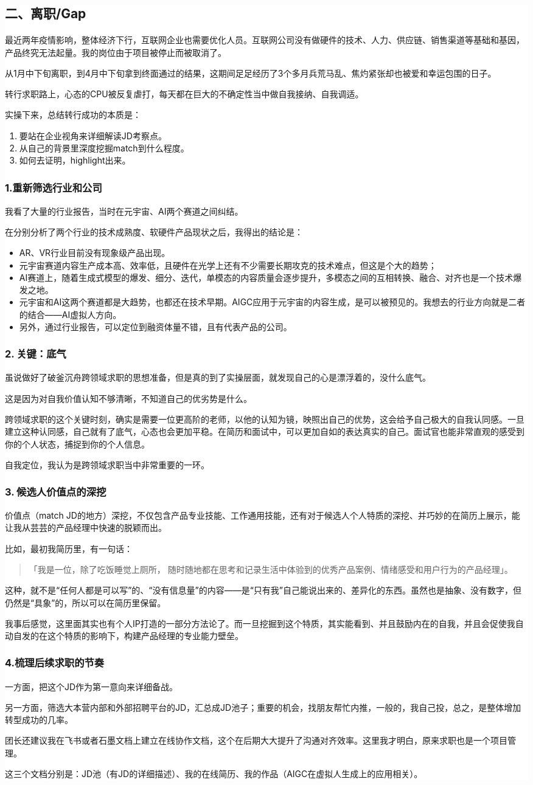 ## 二、离职/Gap

最近两年疫情影响，整体经济下行，互联网企业也需要优化人员。互联网公司没有做硬件的技术、人力、供应链、销售渠道等基础和基因，产品终究无法起量。我的岗位由于项目被停止而被取消了。

从1月中下旬离职，到4月中下旬拿到终面通过的结果，这期间足足经历了3个多月兵荒马乱、焦灼紧张却也被爱和幸运包围的日子。

转行求职路上，心态的CPU被反复虐打，每天都在巨大的不确定性当中做自我接纳、自我调适。

实操下来，总结转行成功的本质是：

1.  要站在企业视角来详细解读JD考察点。
2.  从自己的背景里深度挖掘match到什么程度。
3.  如何去证明，highlight出来。

### 1.重新筛选行业和公司

我看了大量的行业报告，当时在元宇宙、AI两个赛道之间纠结。

在分别分析了两个行业的技术成熟度、软硬件产品现状之后，我得出的结论是：

*   AR、VR行业目前没有现象级产品出现。
*   元宇宙赛道内容生产成本高、效率低，且硬件在光学上还有不少需要长期攻克的技术难点，但这是个大的趋势；
*   AI赛道上，随着生成式模型的爆发、细分、迭代，单模态的内容质量会逐步提升，多模态之间的互相转换、融合、对齐也是一个技术爆发之地。
*   元宇宙和AI这两个赛道都是大趋势，也都还在技术早期。AIGC应用于元宇宙的内容生成，是可以被预见的。我想去的行业方向就是二者的结合——AI虚拟人方向。
*   另外，通过行业报告，可以定位到融资体量不错，且有代表产品的公司。

### 2\. 关键：底气

虽说做好了破釜沉舟跨领域求职的思想准备，但是真的到了实操层面，就发现自己的心是漂浮着的，没什么底气。

这是因为对自我价值认知不够清晰，不知道自己的优劣势是什么。

跨领域求职的这个关键时刻，确实是需要一位更高阶的老师，以他的认知为镜，映照出自己的优势，这会给予自己极大的自我认同感。一旦建立这种认同感，自己就有了底气，心态也会更加平稳。在简历和面试中，可以更加自如的表达真实的自己。面试官也能非常直观的感受到你的个人状态，捕捉到你的个人信息。

自我定位，我认为是跨领域求职当中非常重要的一环。

### 3\. 候选人价值点的深挖

价值点（match JD的地方）深挖，不仅包含产品专业技能、工作通用技能，还有对于候选人个人特质的深挖、并巧妙的在简历上展示，能让我从芸芸的产品经理中快速的脱颖而出。

比如，最初我简历里，有一句话：

> 「我是一位，除了吃饭睡觉上厕所， 随时随地都在思考和记录生活中体验到的优秀产品案例、情绪感受和用户行为的产品经理」。

这种，就不是“任何人都是可以写”的、“没有信息量”的内容——是“只有我”自己能说出来的、差异化的东西。虽然也是抽象、没有数字，但仍然是“具象”的，所以可以在简历里保留。

我事后感觉，这里面其实也有个人IP打造的一部分方法论了。而一旦挖掘到这个特质，其实能看到、并且鼓励内在的自我，并且会促使我自动自发的在这个特质的影响下，构建产品经理的专业能力壁垒。

### 4.梳理后续求职的节奏

一方面，把这个JD作为第一意向来详细备战。

另一方面，筛选大本营内部和外部招聘平台的JD，汇总成JD池子；重要的机会，找朋友帮忙内推，一般的，我自己投，总之，是整体增加转型成功的几率。

团长还建议我在飞书或者石墨文档上建立在线协作文档，这个在后期大大提升了沟通对齐效率。这里我才明白，原来求职也是一个项目管理。

这三个文档分别是：JD池（有JD的详细描述）、我的在线简历、我的作品（AIGC在虚拟人生成上的应用相关）。

